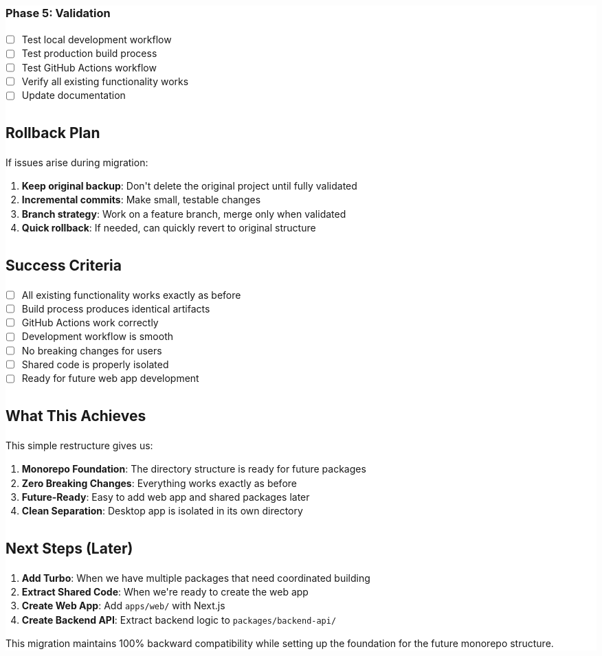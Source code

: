 ### Phase 5: Validation
- [ ] Test local development workflow
- [ ] Test production build process
- [ ] Test GitHub Actions workflow
- [ ] Verify all existing functionality works
- [ ] Update documentation

## Rollback Plan

If issues arise during migration:

1. **Keep original backup**: Don't delete the original project until fully validated
2. **Incremental commits**: Make small, testable changes
3. **Branch strategy**: Work on a feature branch, merge only when validated
4. **Quick rollback**: If needed, can quickly revert to original structure

## Success Criteria

- [ ] All existing functionality works exactly as before
- [ ] Build process produces identical artifacts
- [ ] GitHub Actions work correctly
- [ ] Development workflow is smooth
- [ ] No breaking changes for users
- [ ] Shared code is properly isolated
- [ ] Ready for future web app development

## What This Achieves

This simple restructure gives us:

1. **Monorepo Foundation**: The directory structure is ready for future packages
2. **Zero Breaking Changes**: Everything works exactly as before
3. **Future-Ready**: Easy to add web app and shared packages later
4. **Clean Separation**: Desktop app is isolated in its own directory

## Next Steps (Later)

1. **Add Turbo**: When we have multiple packages that need coordinated building
2. **Extract Shared Code**: When we're ready to create the web app
3. **Create Web App**: Add `apps/web/` with Next.js
4. **Create Backend API**: Extract backend logic to `packages/backend-api/`

This migration maintains 100% backward compatibility while setting up the foundation for the future monorepo structure.
